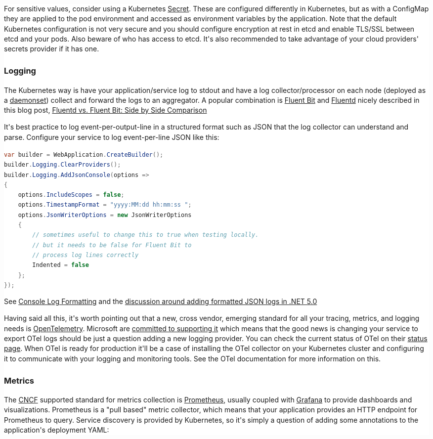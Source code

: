 For sensitive values, consider using a Kubernetes [Secret](https://kubernetes.io/docs/concepts/configuration/secret/). These are configured differently in Kubernetes, but as with a ConfigMap they are applied to the pod environment and accessed as environment variables by the application. Note that the default Kubernetes configuration is not very secure and you should configure encryption at rest in etcd and enable TLS/SSL between etcd and your pods. Also beware of who has access to etcd. It's also recommended to take advantage of your cloud providers' secrets provider if it has one.

### Logging

The Kubernetes way is have your application/service log to stdout and have a log collector/processor on each node (deployed as a [daemonset](https://kubernetes.io/docs/concepts/workloads/controllers/daemonset/)) collect and forward the logs to an aggregator. A popular combination is [Fluent Bit](https://github.com/fluent/fluent-bit) and [Fluentd](https://github.com/fluent/fluentd) nicely described in this blog post, [Fluentd vs. Fluent Bit: Side by Side Comparison](https://logz.io/blog/fluentd-vs-fluent-bit/)

It's best practice to log event-per-output-line in a structured format such as JSON that the log collector can understand and parse. Configure your service to log event-per-line JSON like this:

```csharp
var builder = WebApplication.CreateBuilder();
builder.Logging.ClearProviders();
builder.Logging.AddJsonConsole(options => 
{ 
    options.IncludeScopes = false;
    options.TimestampFormat = "yyyy:MM:dd hh:mm:ss ";
    options.JsonWriterOptions = new JsonWriterOptions
    {
        // sometimes useful to change this to true when testing locally.
        // but it needs to be false for Fluent Bit to 
        // process log lines correctly
        Indented = false 
    };
});
```

See [Console Log Formatting](https://docs.microsoft.com/en-gb/dotnet/core/extensions/console-log-formatter) and the [discussion around adding formatted JSON logs in .NET 5.0](https://github.com/dotnet/runtime/issues/34742)

Having said all this, it's worth pointing out that a new, cross vendor, emerging standard for all your tracing, metrics, and logging needs is [OpenTelemetry](https://opentelemetry.io/). Microsoft are [committed to supporting it](https://devblogs.microsoft.com/dotnet/opentelemetry-net-reaches-v1-0/) which means that the good news is changing your service to export OTel logs should be just a question adding a new logging provider. You can check the current status of OTel on their [status page](https://opentelemetry.io/status/). When OTel is ready for production it'll be a case of installing the OTel collector on your Kubernetes cluster and configuring it to communicate with your logging and monitoring tools. See the OTel documentation for more information on this.

### Metrics

The [CNCF](https://www.cncf.io/) supported standard for metrics collection is [Prometheus](https://prometheus.io/), usually coupled with [Grafana](https://grafana.com/oss/grafana/) to provide dashboards and visualizations. Prometheus is a "pull based" metric collector, which means that your application provides an HTTP endpoint for Prometheus to query. Service discovery is provided by Kubernetes, so it's simply a question of adding some annotations to the application's deployment YAML:
